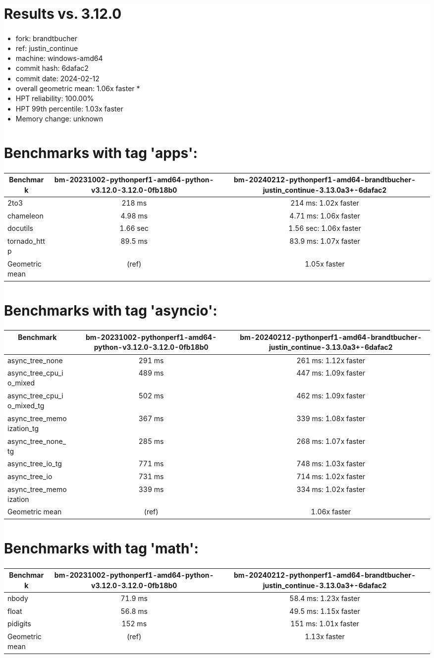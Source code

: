 
# Results vs. 3.12.0

- fork: brandtbucher
- ref: justin_continue
- machine: windows-amd64
- commit hash: 6dafac2
- commit date: 2024-02-12
- overall geometric mean: 1.06x faster \*
- HPT reliability: 100.00%
- HPT 99th percentile: 1.03x faster
- Memory change: unknown

Benchmarks with tag 'apps':
===========================

| Benchmark      | bm-20231002-pythonperf1-amd64-python-v3.12.0-3.12.0-0fb18b0 | bm-20240212-pythonperf1-amd64-brandtbucher-justin_continue-3.13.0a3+-6dafac2 |
|----------------|:-----------------------------------------------------------:|:----------------------------------------------------------------------------:|
| 2to3           | 218 ms                                                      | 214 ms: 1.02x faster                                                         |
| chameleon      | 4.98 ms                                                     | 4.71 ms: 1.06x faster                                                        |
| docutils       | 1.66 sec                                                    | 1.56 sec: 1.06x faster                                                       |
| tornado_http   | 89.5 ms                                                     | 83.9 ms: 1.07x faster                                                        |
| Geometric mean | (ref)                                                       | 1.05x faster                                                                 |

Benchmarks with tag 'asyncio':
==============================

| Benchmark                  | bm-20231002-pythonperf1-amd64-python-v3.12.0-3.12.0-0fb18b0 | bm-20240212-pythonperf1-amd64-brandtbucher-justin_continue-3.13.0a3+-6dafac2 |
|----------------------------|:-----------------------------------------------------------:|:----------------------------------------------------------------------------:|
| async_tree_none            | 291 ms                                                      | 261 ms: 1.12x faster                                                         |
| async_tree_cpu_io_mixed    | 489 ms                                                      | 447 ms: 1.09x faster                                                         |
| async_tree_cpu_io_mixed_tg | 502 ms                                                      | 462 ms: 1.09x faster                                                         |
| async_tree_memoization_tg  | 367 ms                                                      | 339 ms: 1.08x faster                                                         |
| async_tree_none_tg         | 285 ms                                                      | 268 ms: 1.07x faster                                                         |
| async_tree_io_tg           | 771 ms                                                      | 748 ms: 1.03x faster                                                         |
| async_tree_io              | 731 ms                                                      | 714 ms: 1.02x faster                                                         |
| async_tree_memoization     | 339 ms                                                      | 334 ms: 1.02x faster                                                         |
| Geometric mean             | (ref)                                                       | 1.06x faster                                                                 |

Benchmarks with tag 'math':
===========================

| Benchmark      | bm-20231002-pythonperf1-amd64-python-v3.12.0-3.12.0-0fb18b0 | bm-20240212-pythonperf1-amd64-brandtbucher-justin_continue-3.13.0a3+-6dafac2 |
|----------------|:-----------------------------------------------------------:|:----------------------------------------------------------------------------:|
| nbody          | 71.9 ms                                                     | 58.4 ms: 1.23x faster                                                        |
| float          | 56.8 ms                                                     | 49.5 ms: 1.15x faster                                                        |
| pidigits       | 152 ms                                                      | 151 ms: 1.01x faster                                                         |
| Geometric mean | (ref)                                                       | 1.13x faster                                                                 |
